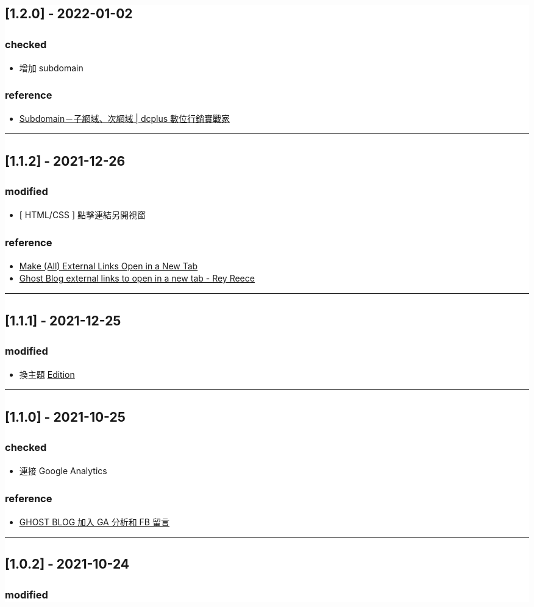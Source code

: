 
## [1.2.0] - 2022-01-02

### checked

- 增加 subdomain

### reference

- [Subdomain－子網域、次網域 | dcplus 數位行銷實戰家](https://blog.dcplus.com.tw/marketing-knowledge/trend/26399)

---

## [1.1.2] - 2021-12-26

### modified

- [ HTML/CSS ] 點擊連結另開視窗

### reference

- [Make (All) External Links Open in a New Tab](https://ghost-o-matic.com/make-links-open-in-a-new-tab/)
- [Ghost Blog external links to open in a new tab - Rey Reece](https://www.reyreece.com/posts/ghost-blog-external-links-to-open-in-a-new-tab/)

---

## [1.1.1] - 2021-12-25

### modified

- 換主題 [Edition](https://ghost.org/themes/edition/)

---

## [1.1.0] - 2021-10-25

### checked

- 連接 Google Analytics

### reference

- [GHOST BLOG 加入 GA 分析和 FB 留言](https://yuwenit.ghost.io/ghost-ga-fbcomment/)

---

## [1.0.2] - 2021-10-24

### modified
